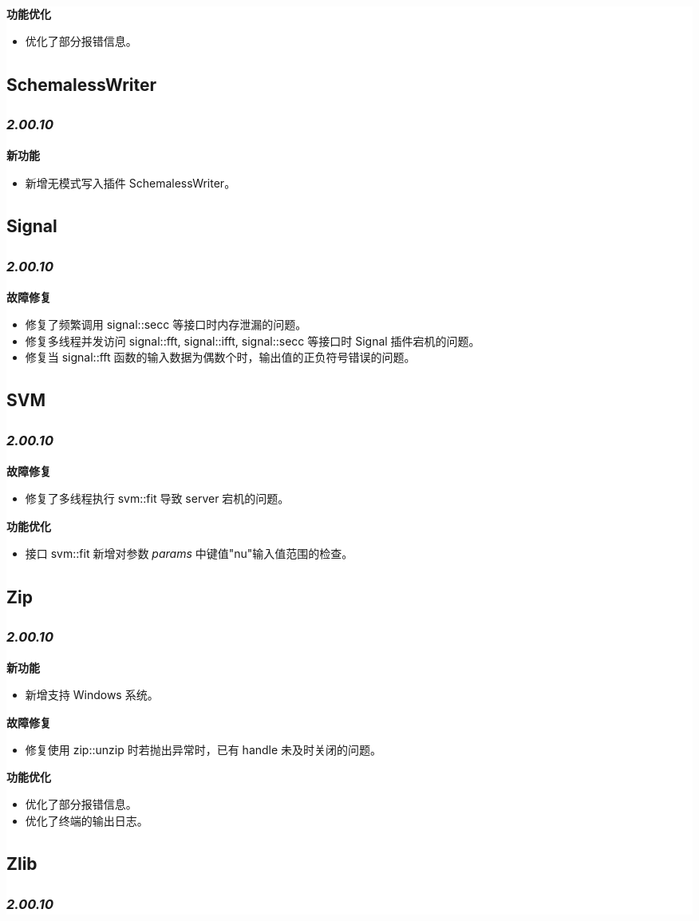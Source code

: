 **功能优化**

* 优化了部分报错信息。

## SchemalessWriter

### *2.00.10*

**新功能**

* 新增无模式写入插件 SchemalessWriter。

## Signal

### *2.00.10* 

**故障修复**

* 修复了频繁调用 signal::secc 等接口时内存泄漏的问题。
* 修复多线程并发访问 signal::fft, signal::ifft, signal::secc 等接口时 Signal 插件宕机的问题。
* 修复当 signal::fft 函数的输入数据为偶数个时，输出值的正负符号错误的问题。

## SVM

### *2.00.10* 

**故障修复**

* 修复了多线程执行 svm::fit 导致 server 宕机的问题。

**功能优化**

* 接口 svm::fit 新增对参数 *params* 中键值"nu"输入值范围的检查。

## Zip

### *2.00.10* 

**新功能**

* 新增支持 Windows 系统。

**故障修复**

* 修复使用 zip::unzip 时若抛出异常时，已有 handle 未及时关闭的问题。

**功能优化**

* 优化了部分报错信息。
* 优化了终端的输出日志。

## Zlib

### *2.00.10* 
